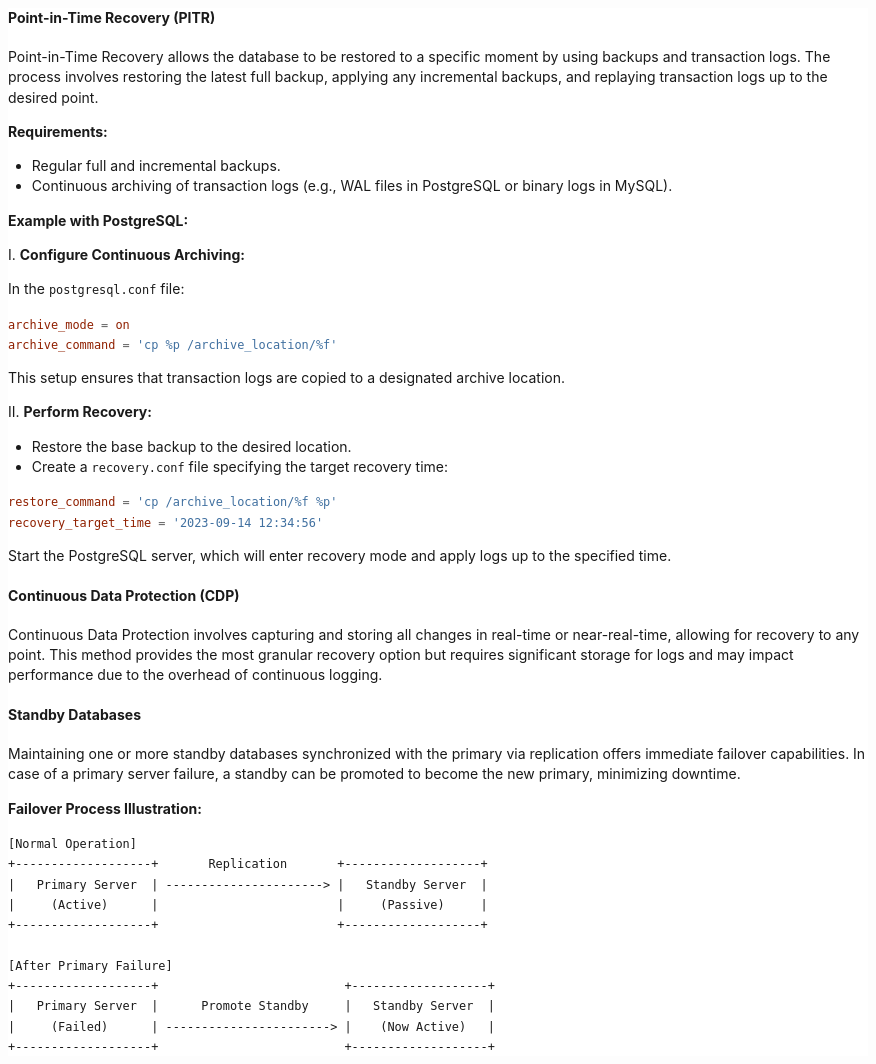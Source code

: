 #### Point-in-Time Recovery (PITR)

Point-in-Time Recovery allows the database to be restored to a specific moment by using backups and transaction logs. The process involves restoring the latest full backup, applying any incremental backups, and replaying transaction logs up to the desired point.

**Requirements:**

- Regular full and incremental backups.
- Continuous archiving of transaction logs (e.g., WAL files in PostgreSQL or binary logs in MySQL).

**Example with PostgreSQL:**

I. **Configure Continuous Archiving:**

In the `postgresql.conf` file:

```conf
archive_mode = on
archive_command = 'cp %p /archive_location/%f'
```

This setup ensures that transaction logs are copied to a designated archive location.

II. **Perform Recovery:**

- Restore the base backup to the desired location.
- Create a `recovery.conf` file specifying the target recovery time:

```conf
restore_command = 'cp /archive_location/%f %p'
recovery_target_time = '2023-09-14 12:34:56'
```

Start the PostgreSQL server, which will enter recovery mode and apply logs up to the specified time.

#### Continuous Data Protection (CDP)

Continuous Data Protection involves capturing and storing all changes in real-time or near-real-time, allowing for recovery to any point. This method provides the most granular recovery option but requires significant storage for logs and may impact performance due to the overhead of continuous logging.

#### Standby Databases

Maintaining one or more standby databases synchronized with the primary via replication offers immediate failover capabilities. In case of a primary server failure, a standby can be promoted to become the new primary, minimizing downtime.

**Failover Process Illustration:**

```
[Normal Operation]
+-------------------+       Replication       +-------------------+
|   Primary Server  | ----------------------> |   Standby Server  |
|     (Active)      |                         |     (Passive)     |
+-------------------+                         +-------------------+

[After Primary Failure]
+-------------------+                          +-------------------+
|   Primary Server  |      Promote Standby     |   Standby Server  |
|     (Failed)      | -----------------------> |    (Now Active)   |
+-------------------+                          +-------------------+
```
